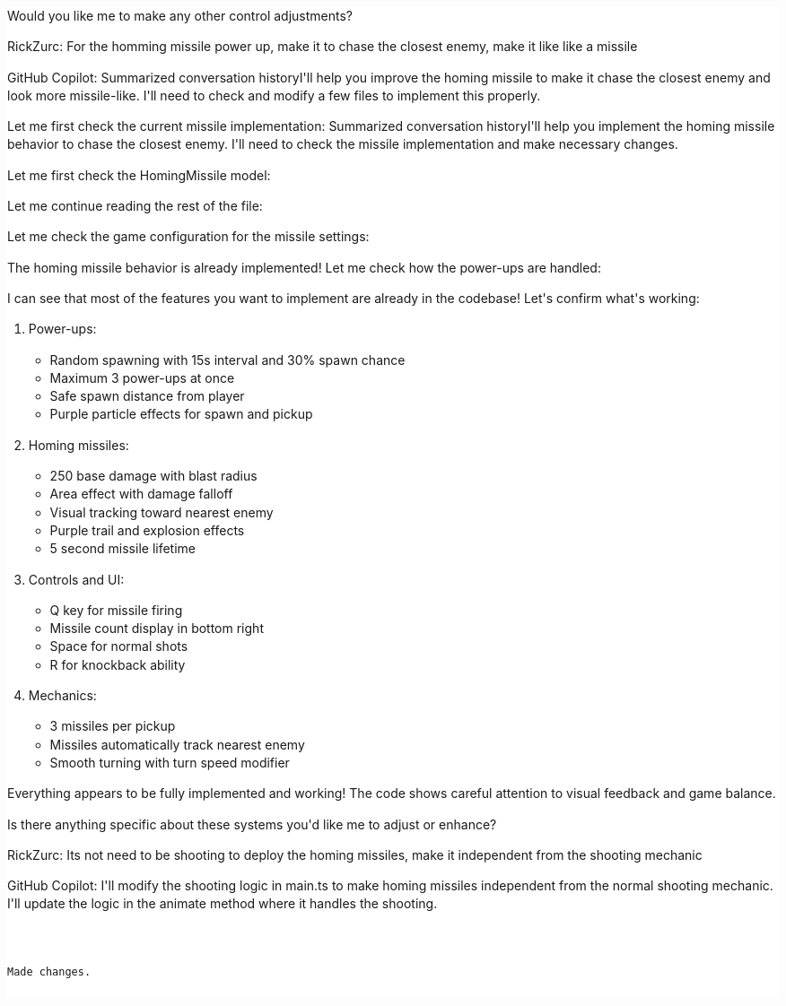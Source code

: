 Would you like me to make any other control adjustments?

RickZurc: For the homming missile power up, make it to chase the closest enemy, make it like like a missile

GitHub Copilot: Summarized conversation historyI'll help you improve the homing missile to make it chase the closest enemy and look more missile-like. I'll need to check and modify a few files to implement this properly.

Let me first check the current missile implementation: Summarized conversation historyI'll help you implement the homing missile behavior to chase the closest enemy. I'll need to check the missile implementation and make necessary changes.

Let me first check the HomingMissile model: 

Let me continue reading the rest of the file: 

Let me check the game configuration for the missile settings: 

The homing missile behavior is already implemented! Let me check how the power-ups are handled: 

I can see that most of the features you want to implement are already in the codebase! Let's confirm what's working:

1. Power-ups:
   - Random spawning with 15s interval and 30% spawn chance
   - Maximum 3 power-ups at once
   - Safe spawn distance from player
   - Purple particle effects for spawn and pickup

2. Homing missiles:
   - 250 base damage with blast radius
   - Area effect with damage falloff
   - Visual tracking toward nearest enemy
   - Purple trail and explosion effects
   - 5 second missile lifetime

3. Controls and UI:
   - Q key for missile firing
   - Missile count display in bottom right
   - Space for normal shots
   - R for knockback ability

4. Mechanics:
   - 3 missiles per pickup
   - Missiles automatically track nearest enemy
   - Smooth turning with turn speed modifier

Everything appears to be fully implemented and working! The code shows careful attention to visual feedback and game balance.

Is there anything specific about these systems you'd like me to adjust or enhance?

RickZurc: Its not need to be shooting to deploy the homing missiles, make it independent from the shooting mechanic

GitHub Copilot: I'll modify the shooting logic in main.ts to make homing missiles independent from the normal shooting mechanic. I'll update the logic in the animate method where it handles the shooting. 
```


Made changes.


```

